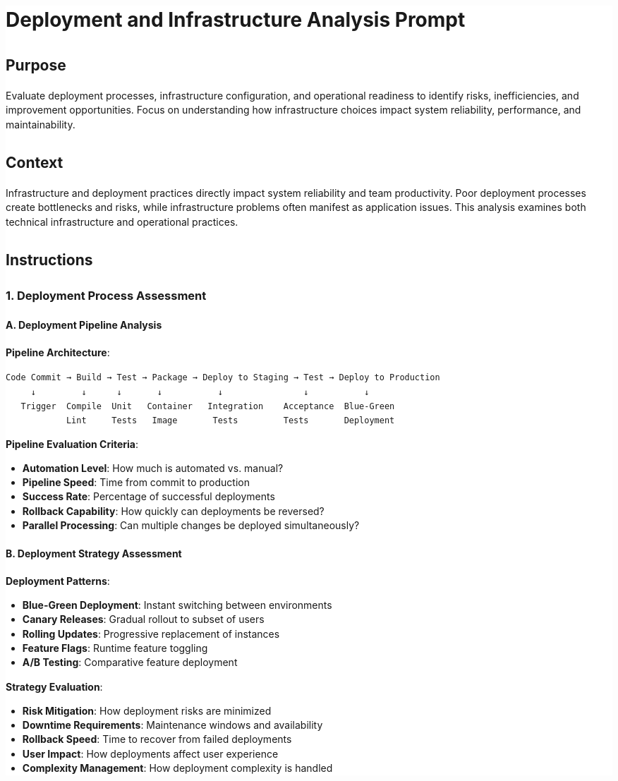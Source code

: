 # Deployment and Infrastructure Analysis Prompt

## Purpose
Evaluate deployment processes, infrastructure configuration, and operational readiness to identify risks, inefficiencies, and improvement opportunities. Focus on understanding how infrastructure choices impact system reliability, performance, and maintainability.

## Context
Infrastructure and deployment practices directly impact system reliability and team productivity. Poor deployment processes create bottlenecks and risks, while infrastructure problems often manifest as application issues. This analysis examines both technical infrastructure and operational practices.

## Instructions

### 1. Deployment Process Assessment

#### A. Deployment Pipeline Analysis

**Pipeline Architecture**:
```
Code Commit → Build → Test → Package → Deploy to Staging → Test → Deploy to Production
     ↓         ↓      ↓       ↓           ↓                ↓           ↓
   Trigger  Compile  Unit   Container   Integration    Acceptance  Blue-Green
            Lint     Tests   Image       Tests         Tests       Deployment
```

**Pipeline Evaluation Criteria**:
- **Automation Level**: How much is automated vs. manual?
- **Pipeline Speed**: Time from commit to production
- **Success Rate**: Percentage of successful deployments
- **Rollback Capability**: How quickly can deployments be reversed?
- **Parallel Processing**: Can multiple changes be deployed simultaneously?

#### B. Deployment Strategy Assessment

**Deployment Patterns**:
- **Blue-Green Deployment**: Instant switching between environments
- **Canary Releases**: Gradual rollout to subset of users
- **Rolling Updates**: Progressive replacement of instances
- **Feature Flags**: Runtime feature toggling
- **A/B Testing**: Comparative feature deployment

**Strategy Evaluation**:
- **Risk Mitigation**: How deployment risks are minimized
- **Downtime Requirements**: Maintenance windows and availability
- **Rollback Speed**: Time to recover from failed deployments
- **User Impact**: How deployments affect user experience
- **Complexity Management**: How deployment complexity is handled
